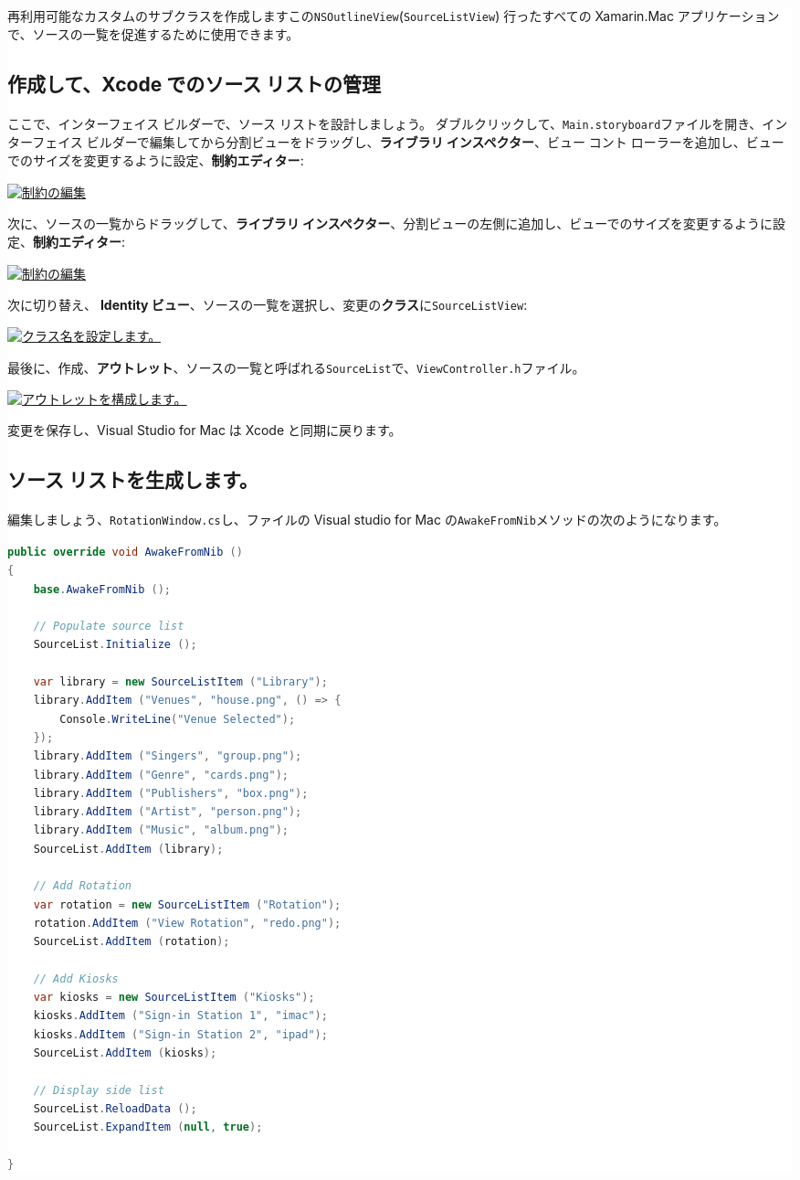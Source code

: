 再利用可能なカスタムのサブクラスを作成しますこの`NSOutlineView`(`SourceListView`) 行ったすべての Xamarin.Mac アプリケーションで、ソースの一覧を促進するために使用できます。

<a name="Creating_and_Maintaining_Source_Lists_in_Xcode" />

## <a name="creating-and-maintaining-source-lists-in-xcode"></a>作成して、Xcode でのソース リストの管理

ここで、インターフェイス ビルダーで、ソース リストを設計しましょう。 ダブルクリックして、`Main.storyboard`ファイルを開き、インターフェイス ビルダーで編集してから分割ビューをドラッグし、**ライブラリ インスペクター**、ビュー コント ローラーを追加し、ビューでのサイズを変更するように設定、**制約エディター**:

[![](source-list-images/source00.png "制約の編集")](source-list-images/source00.png#lightbox)

次に、ソースの一覧からドラッグして、**ライブラリ インスペクター**、分割ビューの左側に追加し、ビューでのサイズを変更するように設定、**制約エディター**:

[![](source-list-images/source02.png "制約の編集")](source-list-images/source02.png#lightbox)

次に切り替え、 **Identity ビュー**、ソースの一覧を選択し、変更の**クラス**に`SourceListView`:

[![](source-list-images/source03.png "クラス名を設定します。")](source-list-images/source03.png#lightbox)

最後に、作成、**アウトレット**、ソースの一覧と呼ばれる`SourceList`で、`ViewController.h`ファイル。

[![](source-list-images/source04.png "アウトレットを構成します。")](source-list-images/source04.png#lightbox)

変更を保存し、Visual Studio for Mac は Xcode と同期に戻ります。

<a name="Populating the Source List" />

## <a name="populating-the-source-list"></a>ソース リストを生成します。

編集しましょう、`RotationWindow.cs`し、ファイルの Visual studio for Mac の`AwakeFromNib`メソッドの次のようになります。

```csharp
public override void AwakeFromNib ()
{
    base.AwakeFromNib ();

    // Populate source list
    SourceList.Initialize ();

    var library = new SourceListItem ("Library");
    library.AddItem ("Venues", "house.png", () => {
        Console.WriteLine("Venue Selected");
    });
    library.AddItem ("Singers", "group.png");
    library.AddItem ("Genre", "cards.png");
    library.AddItem ("Publishers", "box.png");
    library.AddItem ("Artist", "person.png");
    library.AddItem ("Music", "album.png");
    SourceList.AddItem (library);

    // Add Rotation 
    var rotation = new SourceListItem ("Rotation"); 
    rotation.AddItem ("View Rotation", "redo.png");
    SourceList.AddItem (rotation);

    // Add Kiosks
    var kiosks = new SourceListItem ("Kiosks");
    kiosks.AddItem ("Sign-in Station 1", "imac");
    kiosks.AddItem ("Sign-in Station 2", "ipad");
    SourceList.AddItem (kiosks);

    // Display side list
    SourceList.ReloadData ();
    SourceList.ExpandItem (null, true);

}
```